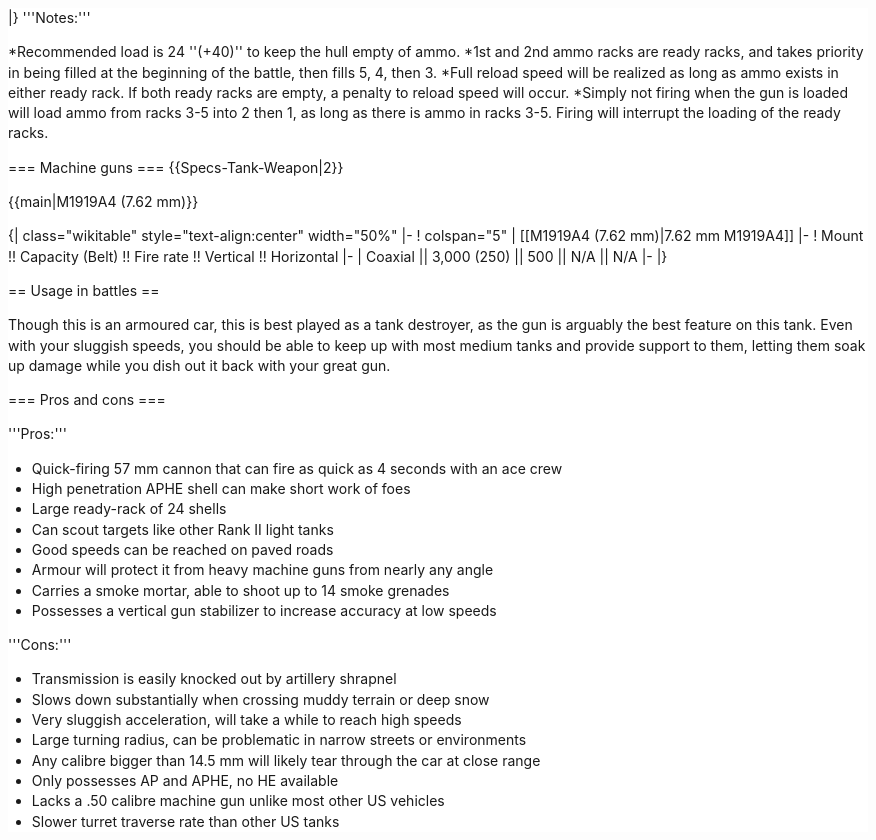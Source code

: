 |}
'''Notes:'''

*Recommended load is 24&nbsp;''(+40)'' to keep the hull empty of ammo.
*1st and 2nd ammo racks are ready racks, and takes priority in being filled at the beginning of the battle, then fills 5, 4, then 3.
*Full reload speed will be realized as long as ammo exists in either ready rack.  If both ready racks are empty, a penalty to reload speed will occur.
*Simply not firing when the gun is loaded will load ammo from racks 3-5 into 2 then 1, as long as there is ammo in racks 3-5.  Firing will interrupt the loading of the ready racks.

=== Machine guns ===
{{Specs-Tank-Weapon|2}}

{{main|M1919A4 (7.62 mm)}}

{| class="wikitable" style="text-align:center" width="50%"
|-
! colspan="5" | [[M1919A4 (7.62 mm)|7.62 mm M1919A4]]
|-
! Mount !! Capacity (Belt) !! Fire rate !! Vertical !! Horizontal
|-
| Coaxial || 3,000 (250) || 500 || N/A || N/A
|-
|}

== Usage in battles ==


Though this is an armoured car, this is best played as a tank destroyer, as the gun is arguably the best feature on this tank. Even with your sluggish speeds, you should be able to keep up with most medium tanks and provide support to them, letting them soak up damage while you dish out it back with your great gun.

=== Pros and cons ===


'''Pros:'''

* Quick-firing 57 mm cannon that can fire as quick as 4 seconds with an ace crew
* High penetration APHE shell can make short work of foes
* Large ready-rack of 24 shells
* Can scout targets like other Rank II light tanks
* Good speeds can be reached on paved roads
* Armour will protect it from heavy machine guns from nearly any angle
* Carries a smoke mortar, able to shoot up to 14 smoke grenades
* Possesses a vertical gun stabilizer to increase accuracy at low speeds

'''Cons:'''

* Transmission is easily knocked out by artillery shrapnel
* Slows down substantially when crossing muddy terrain or deep snow
* Very sluggish acceleration, will take a while to reach high speeds
* Large turning radius, can be problematic in narrow streets or environments
* Any calibre bigger than 14.5 mm will likely tear through the car at close range
* Only possesses AP and APHE, no HE available
* Lacks a .50 calibre machine gun unlike most other US vehicles
* Slower turret traverse rate than other US tanks
